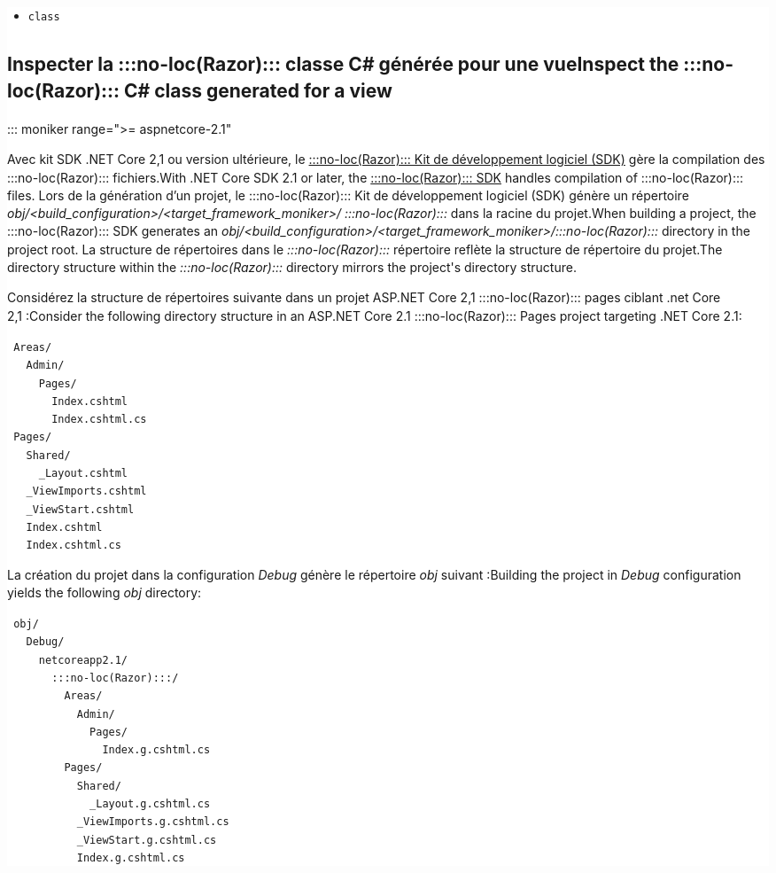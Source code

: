 * `class`

## <a name="inspect-the-no-locrazor-c-class-generated-for-a-view"></a><span data-ttu-id="7850f-341">Inspecter la :::no-loc(Razor)::: classe C# générée pour une vue</span><span class="sxs-lookup"><span data-stu-id="7850f-341">Inspect the :::no-loc(Razor)::: C# class generated for a view</span></span>

::: moniker range=">= aspnetcore-2.1"

<span data-ttu-id="7850f-342">Avec kit SDK .NET Core 2,1 ou version ultérieure, le [ :::no-loc(Razor)::: Kit de développement logiciel (SDK)](xref:razor-pages/sdk) gère la compilation des :::no-loc(Razor)::: fichiers.</span><span class="sxs-lookup"><span data-stu-id="7850f-342">With .NET Core SDK 2.1 or later, the [:::no-loc(Razor)::: SDK](xref:razor-pages/sdk) handles compilation of :::no-loc(Razor)::: files.</span></span> <span data-ttu-id="7850f-343">Lors de la génération d’un projet, le :::no-loc(Razor)::: Kit de développement logiciel (SDK) génère un répertoire *obj/<build_configuration>/<target_framework_moniker>/ :::no-loc(Razor):::* dans la racine du projet.</span><span class="sxs-lookup"><span data-stu-id="7850f-343">When building a project, the :::no-loc(Razor)::: SDK generates an *obj/<build_configuration>/<target_framework_moniker>/:::no-loc(Razor):::* directory in the project root.</span></span> <span data-ttu-id="7850f-344">La structure de répertoires dans le *:::no-loc(Razor):::* répertoire reflète la structure de répertoire du projet.</span><span class="sxs-lookup"><span data-stu-id="7850f-344">The directory structure within the *:::no-loc(Razor):::* directory mirrors the project's directory structure.</span></span>

<span data-ttu-id="7850f-345">Considérez la structure de répertoires suivante dans un projet ASP.NET Core 2,1 :::no-loc(Razor)::: pages ciblant .net Core 2,1 :</span><span class="sxs-lookup"><span data-stu-id="7850f-345">Consider the following directory structure in an ASP.NET Core 2.1 :::no-loc(Razor)::: Pages project targeting .NET Core 2.1:</span></span>

```
 Areas/
   Admin/
     Pages/
       Index.cshtml
       Index.cshtml.cs
 Pages/
   Shared/
     _Layout.cshtml
   _ViewImports.cshtml
   _ViewStart.cshtml
   Index.cshtml
   Index.cshtml.cs
  ```

<span data-ttu-id="7850f-346">La création du projet dans la configuration *Debug* génère le répertoire *obj* suivant :</span><span class="sxs-lookup"><span data-stu-id="7850f-346">Building the project in *Debug* configuration yields the following *obj* directory:</span></span>

```
 obj/
   Debug/
     netcoreapp2.1/
       :::no-loc(Razor):::/
         Areas/
           Admin/
             Pages/
               Index.g.cshtml.cs
         Pages/
           Shared/
             _Layout.g.cshtml.cs
           _ViewImports.g.cshtml.cs
           _ViewStart.g.cshtml.cs
           Index.g.cshtml.cs
```
